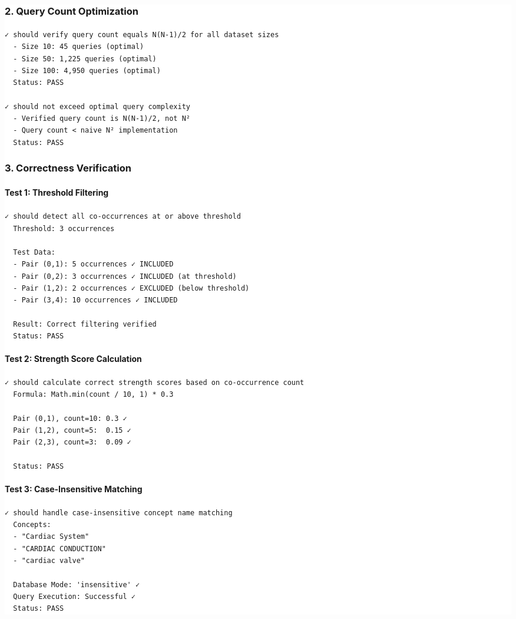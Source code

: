 ### 2. Query Count Optimization

```
✓ should verify query count equals N(N-1)/2 for all dataset sizes
  - Size 10: 45 queries (optimal)
  - Size 50: 1,225 queries (optimal)
  - Size 100: 4,950 queries (optimal)
  Status: PASS

✓ should not exceed optimal query complexity
  - Verified query count is N(N-1)/2, not N²
  - Query count < naive N² implementation
  Status: PASS
```

### 3. Correctness Verification

#### Test 1: Threshold Filtering
```
✓ should detect all co-occurrences at or above threshold
  Threshold: 3 occurrences

  Test Data:
  - Pair (0,1): 5 occurrences ✓ INCLUDED
  - Pair (0,2): 3 occurrences ✓ INCLUDED (at threshold)
  - Pair (1,2): 2 occurrences ✓ EXCLUDED (below threshold)
  - Pair (3,4): 10 occurrences ✓ INCLUDED

  Result: Correct filtering verified
  Status: PASS
```

#### Test 2: Strength Score Calculation
```
✓ should calculate correct strength scores based on co-occurrence count
  Formula: Math.min(count / 10, 1) * 0.3

  Pair (0,1), count=10: 0.3 ✓
  Pair (1,2), count=5:  0.15 ✓
  Pair (2,3), count=3:  0.09 ✓

  Status: PASS
```

#### Test 3: Case-Insensitive Matching
```
✓ should handle case-insensitive concept name matching
  Concepts:
  - "Cardiac System"
  - "CARDIAC CONDUCTION"
  - "cardiac valve"

  Database Mode: 'insensitive' ✓
  Query Execution: Successful ✓
  Status: PASS
```
